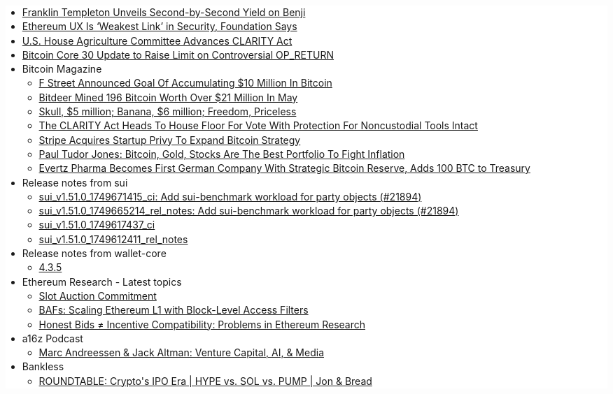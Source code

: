   - [Franklin Templeton Unveils Second-by-Second Yield on Benji](https://unchainedcrypto.com/franklin-templeton-unveils-second-by-second-yield-on-benji/)
  - [Ethereum UX Is ‘Weakest Link’ in Security, Foundation Says](https://unchainedcrypto.com/ethereum-ux-is-weakest-link-in-security-foundation-says/)
  - [U.S. House Agriculture Committee Advances CLARITY Act](https://unchainedcrypto.com/u-s-house-agriculture-committee-advances-clarity-act/)
  - [Bitcoin Core 30 Update to Raise Limit on Controversial OP_RETURN](https://unchainedcrypto.com/bitcoin-core-30-update-to-raise-limit-on-controversial-op_return/)
- Bitcoin Magazine
  - [F Street Announced Goal Of Accumulating $10 Million In Bitcoin](https://bitcoinmagazine.com/news/f-street-announced-goal-of-accumulating-10-million-in-bitcoin)
  - [Bitdeer Mined 196 Bitcoin Worth Over $21 Million In May](https://bitcoinmagazine.com/news/bitdeer-mined-196-bitcoin-worth-over-21-million-in-may)
  - [Skull, $5 million; Banana, $6 million; Freedom, Priceless](https://bitcoinmagazine.com/culture/skull-5-million-banana-6-million-freedom-priceless)
  - [The CLARITY Act Heads To House Floor For Vote With Protection For Noncustodial Tools Intact](https://bitcoinmagazine.com/news/the-clarity-act-heads-to-house-floor-for-vote-with-protection-for-noncustodial-tools-intact)
  - [Stripe Acquires Startup Privy To Expand Bitcoin Strategy](https://bitcoinmagazine.com/news/stripe-acquires-startup-privy-to-expand-bitcoin-strategy)
  - [Paul Tudor Jones: Bitcoin, Gold, Stocks Are The Best Portfolio To Fight Inflation](https://bitcoinmagazine.com/news/paul-tudor-jones-bitcoin-gold-stocks-are-the-best-portfolio-to-fight-inflation)
  - [Evertz Pharma Becomes First German Company With Strategic Bitcoin Reserve, Adds 100 BTC to Treasury](https://bitcoinmagazine.com/news/evertz-pharma-becomes-first-german-company-with-strategic-bitcoin-reserve-adds-100-btc-to-treasury)
- Release notes from sui
  - [sui_v1.51.0_1749671415_ci: Add sui-benchmark workload for party objects (#21894)](https://github.com/MystenLabs/sui/releases/tag/sui_v1.51.0_1749671415_ci)
  - [sui_v1.51.0_1749665214_rel_notes: Add sui-benchmark workload for party objects (#21894)](https://github.com/MystenLabs/sui/releases/tag/sui_v1.51.0_1749665214_rel_notes)
  - [sui_v1.51.0_1749617437_ci](https://github.com/MystenLabs/sui/releases/tag/sui_v1.51.0_1749617437_ci)
  - [sui_v1.51.0_1749612411_rel_notes](https://github.com/MystenLabs/sui/releases/tag/sui_v1.51.0_1749612411_rel_notes)
- Release notes from wallet-core
  - [4.3.5](https://github.com/trustwallet/wallet-core/releases/tag/4.3.5)
- Ethereum Research - Latest topics
  - [Slot Auction Commitment](https://ethresear.ch/t/slot-auction-commitment/22588)
  - [BAFs: Scaling Ethereum L1 with Block-Level Access Filters](https://ethresear.ch/t/bafs-scaling-ethereum-l1-with-block-level-access-filters/22585)
  - [Honest Bids ≠ Incentive Compatibility: Problems in Ethereum Research](https://ethresear.ch/t/honest-bids-incentive-compatibility-problems-in-ethereum-research/22584)
- a16z Podcast
  - [Marc Andreessen & Jack Altman: Venture Capital, AI, & Media](https://a16z.simplecast.com/episodes/marc-andreessen-jack-altman-venture-capital-ai-media-FR0jdOGe)
- Bankless
  - [ROUNDTABLE: Crypto's IPO Era | HYPE vs. SOL vs. PUMP | Jon & Bread](https://assets.flightcast.com/track-v2/01JXFCFQ268WQ6CSCQNE5FHY4Y.mp3)
